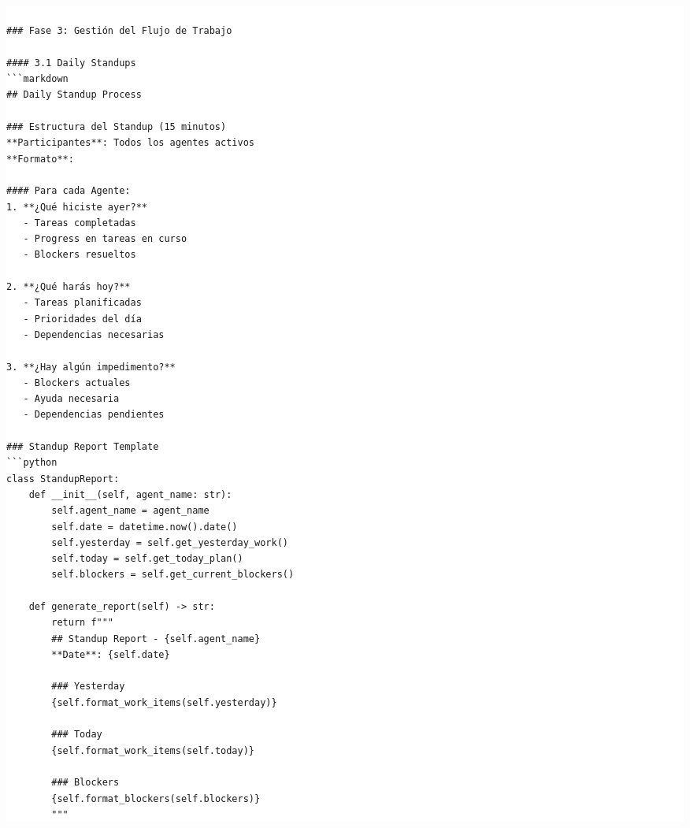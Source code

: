 ```

### Fase 3: Gestión del Flujo de Trabajo

#### 3.1 Daily Standups
```markdown
## Daily Standup Process

### Estructura del Standup (15 minutos)
**Participantes**: Todos los agentes activos
**Formato**:

#### Para cada Agente:
1. **¿Qué hiciste ayer?**
   - Tareas completadas
   - Progress en tareas en curso
   - Blockers resueltos

2. **¿Qué harás hoy?**
   - Tareas planificadas
   - Prioridades del día
   - Dependencias necesarias

3. **¿Hay algún impedimento?**
   - Blockers actuales
   - Ayuda necesaria
   - Dependencias pendientes

### Standup Report Template
```python
class StandupReport:
    def __init__(self, agent_name: str):
        self.agent_name = agent_name
        self.date = datetime.now().date()
        self.yesterday = self.get_yesterday_work()
        self.today = self.get_today_plan()
        self.blockers = self.get_current_blockers()
    
    def generate_report(self) -> str:
        return f"""
        ## Standup Report - {self.agent_name}
        **Date**: {self.date}
        
        ### Yesterday
        {self.format_work_items(self.yesterday)}
        
        ### Today
        {self.format_work_items(self.today)}
        
        ### Blockers
        {self.format_blockers(self.blockers)}
        """
```
